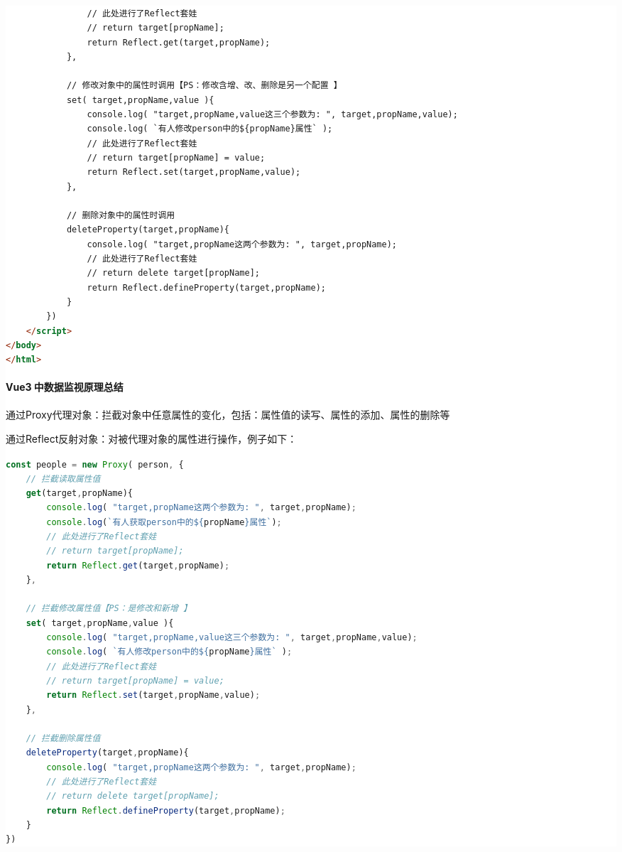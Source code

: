 ```html
                // 此处进行了Reflect套娃
                // return target[propName];
                return Reflect.get(target,propName);
            },

            // 修改对象中的属性时调用【PS：修改含增、改、删除是另一个配置 】
            set( target,propName,value ){
                console.log( "target,propName,value这三个参数为: ", target,propName,value);
                console.log( `有人修改person中的${propName}属性` );
                // 此处进行了Reflect套娃
                // return target[propName] = value;
                return Reflect.set(target,propName,value);
            },

            // 删除对象中的属性时调用
            deleteProperty(target,propName){
                console.log( "target,propName这两个参数为: ", target,propName);
                // 此处进行了Reflect套娃
                // return delete target[propName];
                return Reflect.defineProperty(target,propName);
            }
        })
    </script>
</body>
</html>
```





#### Vue3 中数据监视原理总结

通过Proxy代理对象：拦截对象中任意属性的变化，包括：属性值的读写、属性的添加、属性的删除等

通过Reflect反射对象：对被代理对象的属性进行操作，例子如下：

```javascript
const people = new Proxy( person, {
    // 拦截读取属性值
    get(target,propName){
        console.log( "target,propName这两个参数为: ", target,propName);
        console.log(`有人获取person中的${propName}属性`);
        // 此处进行了Reflect套娃
        // return target[propName];
        return Reflect.get(target,propName);
    },

    // 拦截修改属性值【PS：是修改和新增 】
    set( target,propName,value ){
        console.log( "target,propName,value这三个参数为: ", target,propName,value);
        console.log( `有人修改person中的${propName}属性` );
        // 此处进行了Reflect套娃
        // return target[propName] = value;
        return Reflect.set(target,propName,value);
    },

    // 拦截删除属性值
    deleteProperty(target,propName){
        console.log( "target,propName这两个参数为: ", target,propName);
        // 此处进行了Reflect套娃
        // return delete target[propName];
        return Reflect.defineProperty(target,propName);
    }
})

```